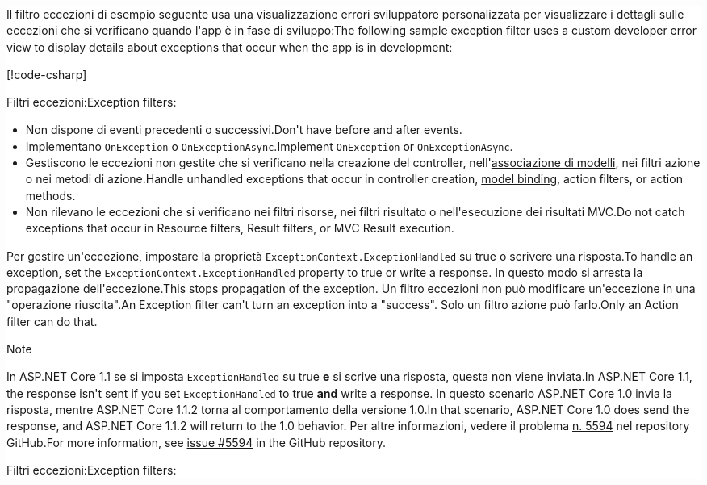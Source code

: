 <span data-ttu-id="7554a-347">Il filtro eccezioni di esempio seguente usa una visualizzazione errori sviluppatore personalizzata per visualizzare i dettagli sulle eccezioni che si verificano quando l'app è in fase di sviluppo:</span><span class="sxs-lookup"><span data-stu-id="7554a-347">The following sample exception filter uses a custom developer error view to display details about exceptions that occur when the app is in development:</span></span>

[!code-csharp[](./filters/sample/src/FiltersSample/Filters/CustomExceptionFilterAttribute.cs?name=snippet_ExceptionFilter&highlight=1,14)]

<span data-ttu-id="7554a-348">Filtri eccezioni:</span><span class="sxs-lookup"><span data-stu-id="7554a-348">Exception filters:</span></span>

* <span data-ttu-id="7554a-349">Non dispone di eventi precedenti o successivi.</span><span class="sxs-lookup"><span data-stu-id="7554a-349">Don't have before and after events.</span></span> 
* <span data-ttu-id="7554a-350">Implementano `OnException` o `OnExceptionAsync`.</span><span class="sxs-lookup"><span data-stu-id="7554a-350">Implement `OnException` or `OnExceptionAsync`.</span></span> 
* <span data-ttu-id="7554a-351">Gestiscono le eccezioni non gestite che si verificano nella creazione del controller, nell'[associazione di modelli](../models/model-binding.md), nei filtri azione o nei metodi di azione.</span><span class="sxs-lookup"><span data-stu-id="7554a-351">Handle unhandled exceptions that occur in controller creation, [model binding](../models/model-binding.md), action filters, or action methods.</span></span> 
* <span data-ttu-id="7554a-352">Non rilevano le eccezioni che si verificano nei filtri risorse, nei filtri risultato o nell'esecuzione dei risultati MVC.</span><span class="sxs-lookup"><span data-stu-id="7554a-352">Do not catch exceptions that occur in Resource filters, Result filters, or MVC Result execution.</span></span>

<span data-ttu-id="7554a-353">Per gestire un'eccezione, impostare la proprietà `ExceptionContext.ExceptionHandled` su true o scrivere una risposta.</span><span class="sxs-lookup"><span data-stu-id="7554a-353">To handle an exception, set the `ExceptionContext.ExceptionHandled` property to true or write a response.</span></span> <span data-ttu-id="7554a-354">In questo modo si arresta la propagazione dell'eccezione.</span><span class="sxs-lookup"><span data-stu-id="7554a-354">This stops propagation of the exception.</span></span> <span data-ttu-id="7554a-355">Un filtro eccezioni non può modificare un'eccezione in una "operazione riuscita".</span><span class="sxs-lookup"><span data-stu-id="7554a-355">An Exception filter can't turn an exception into a "success".</span></span> <span data-ttu-id="7554a-356">Solo un filtro azione può farlo.</span><span class="sxs-lookup"><span data-stu-id="7554a-356">Only an Action filter can do that.</span></span>

> [!NOTE]
> <span data-ttu-id="7554a-357">In ASP.NET Core 1.1 se si imposta `ExceptionHandled` su true **e** si scrive una risposta, questa non viene inviata.</span><span class="sxs-lookup"><span data-stu-id="7554a-357">In ASP.NET Core 1.1, the response isn't sent if you set `ExceptionHandled` to true **and** write a response.</span></span> <span data-ttu-id="7554a-358">In questo scenario ASP.NET Core 1.0 invia la risposta, mentre ASP.NET Core 1.1.2 torna al comportamento della versione 1.0.</span><span class="sxs-lookup"><span data-stu-id="7554a-358">In that scenario, ASP.NET Core 1.0 does send the response, and ASP.NET Core 1.1.2 will return to the 1.0 behavior.</span></span> <span data-ttu-id="7554a-359">Per altre informazioni, vedere il problema [n. 5594](https://github.com/aspnet/Mvc/issues/5594) nel repository GitHub.</span><span class="sxs-lookup"><span data-stu-id="7554a-359">For more information, see [issue #5594](https://github.com/aspnet/Mvc/issues/5594) in the GitHub repository.</span></span> 

<span data-ttu-id="7554a-360">Filtri eccezioni:</span><span class="sxs-lookup"><span data-stu-id="7554a-360">Exception filters:</span></span>
